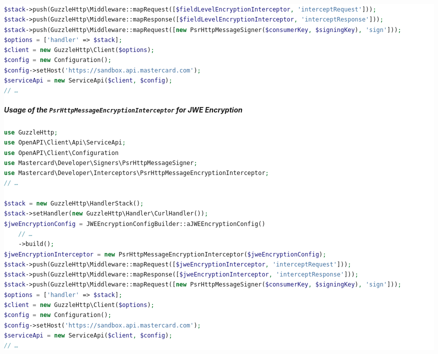 ```php
$stack->push(GuzzleHttp\Middleware::mapRequest([$fieldLevelEncryptionInterceptor, 'interceptRequest']));
$stack->push(GuzzleHttp\Middleware::mapResponse([$fieldLevelEncryptionInterceptor, 'interceptResponse']));
$stack->push(GuzzleHttp\Middleware::mapRequest([new PsrHttpMessageSigner($consumerKey, $signingKey), 'sign']));
$options = ['handler' => $stack];
$client = new GuzzleHttp\Client($options);
$config = new Configuration();
$config->setHost('https://sandbox.api.mastercard.com');
$serviceApi = new ServiceApi($client, $config);
// …
```
##### Usage of the `PsrHttpMessageEncryptionInterceptor` for JWE Encryption

```php
use GuzzleHttp;
use OpenAPI\Client\Api\ServiceApi;
use OpenAPI\Client\Configuration
use Mastercard\Developer\Signers\PsrHttpMessageSigner;
use Mastercard\Developer\Interceptors\PsrHttpMessageEncryptionInterceptor;
// …

$stack = new GuzzleHttp\HandlerStack();
$stack->setHandler(new GuzzleHttp\Handler\CurlHandler());
$jweEncryptionConfig = JWEEncryptionConfigBuilder::aJWEEncryptionConfig()
    // …
    ->build();
$jweEncryptionInterceptor = new PsrHttpMessageEncryptionInterceptor($jweEncryptionConfig);
$stack->push(GuzzleHttp\Middleware::mapRequest([$jweEncryptionInterceptor, 'interceptRequest']));
$stack->push(GuzzleHttp\Middleware::mapResponse([$jweEncryptionInterceptor, 'interceptResponse']));
$stack->push(GuzzleHttp\Middleware::mapRequest([new PsrHttpMessageSigner($consumerKey, $signingKey), 'sign']));
$options = ['handler' => $stack];
$client = new GuzzleHttp\Client($options);
$config = new Configuration();
$config->setHost('https://sandbox.api.mastercard.com');
$serviceApi = new ServiceApi($client, $config);
// …
```